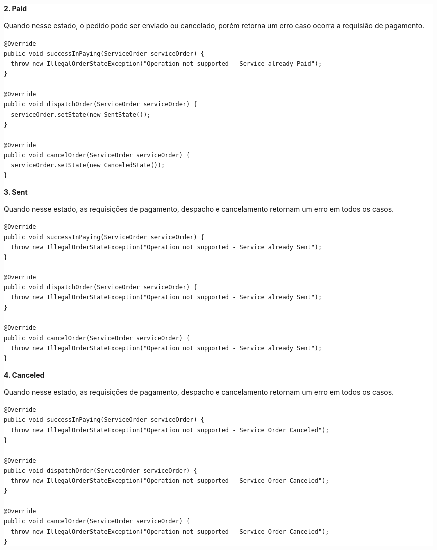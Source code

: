 **2. Paid**

Quando nesse estado, o pedido pode ser enviado ou cancelado, porém retorna um erro caso ocorra a requisião de pagamento.

```
@Override
public void successInPaying(ServiceOrder serviceOrder) {
  throw new IllegalOrderStateException("Operation not supported - Service already Paid");
}

@Override
public void dispatchOrder(ServiceOrder serviceOrder) {
  serviceOrder.setState(new SentState());
}

@Override
public void cancelOrder(ServiceOrder serviceOrder) {
  serviceOrder.setState(new CanceledState());
}
```

**3. Sent**

Quando nesse estado, as requisições de pagamento, despacho e cancelamento retornam um erro em todos os casos.

```
@Override
public void successInPaying(ServiceOrder serviceOrder) {
  throw new IllegalOrderStateException("Operation not supported - Service already Sent");
}

@Override
public void dispatchOrder(ServiceOrder serviceOrder) {
  throw new IllegalOrderStateException("Operation not supported - Service already Sent");
}

@Override
public void cancelOrder(ServiceOrder serviceOrder) {
  throw new IllegalOrderStateException("Operation not supported - Service already Sent");
}
```

**4. Canceled**

Quando nesse estado, as requisições de pagamento, despacho e cancelamento retornam um erro em todos os casos.

```
@Override
public void successInPaying(ServiceOrder serviceOrder) {
  throw new IllegalOrderStateException("Operation not supported - Service Order Canceled");
}

@Override
public void dispatchOrder(ServiceOrder serviceOrder) {
  throw new IllegalOrderStateException("Operation not supported - Service Order Canceled");
}

@Override
public void cancelOrder(ServiceOrder serviceOrder) {
  throw new IllegalOrderStateException("Operation not supported - Service Order Canceled");
}
```
